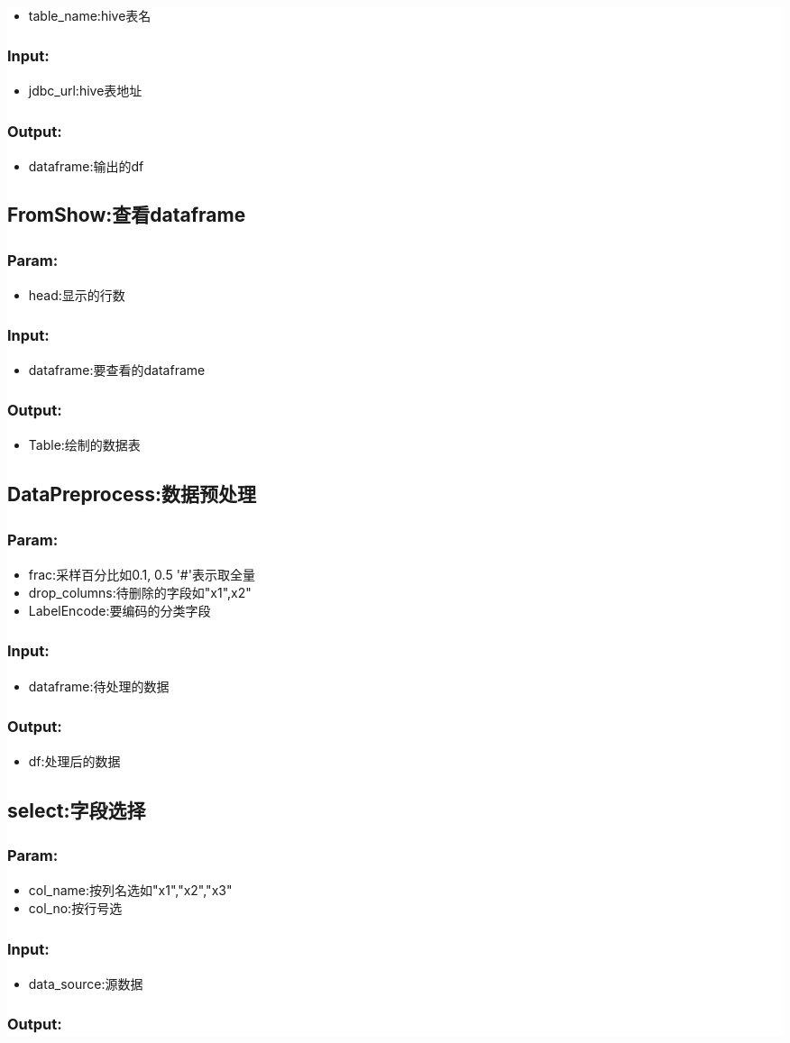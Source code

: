* table_name:hive表名

### Input:

* jdbc_url:hive表地址

### Output:

* dataframe:输出的df

## FromShow:查看dataframe

### Param:

* head:显示的行数

### Input:

* dataframe:要查看的dataframe

### Output:

* Table:绘制的数据表

## DataPreprocess:数据预处理

### Param:

* frac:采样百分比如0.1, 0.5 '#'表示取全量
* drop_columns:待删除的字段如"x1",x2"
* LabelEncode:要编码的分类字段

### Input:

* dataframe:待处理的数据

### Output:

* df:处理后的数据

## select:字段选择

### Param:

* col_name:按列名选如"x1","x2","x3"
* col_no:按行号选

### Input:

* data_source:源数据

### Output:
